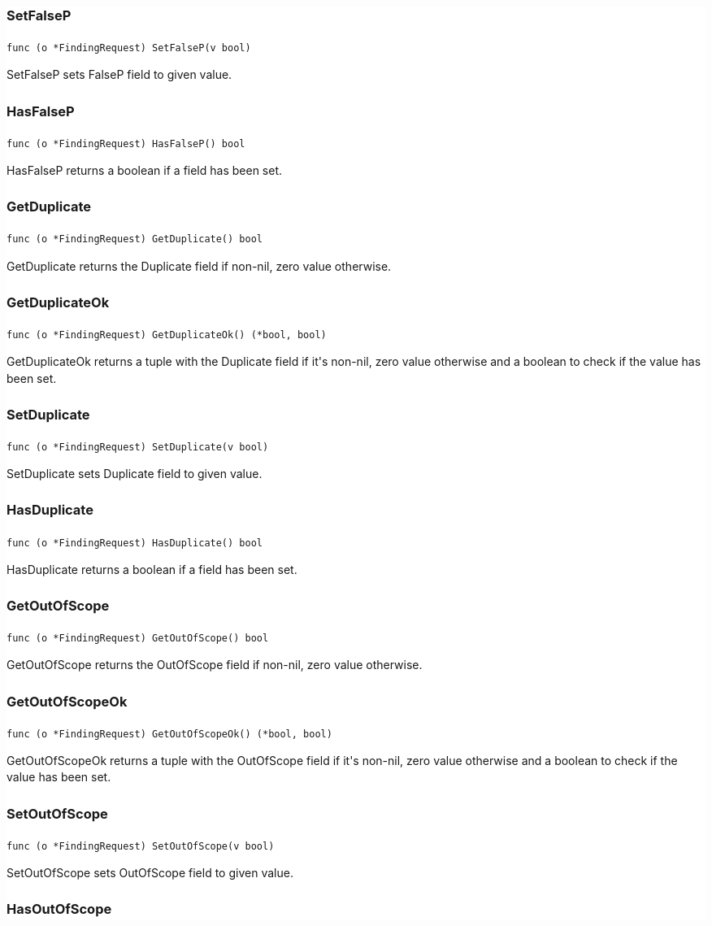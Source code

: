 ### SetFalseP

`func (o *FindingRequest) SetFalseP(v bool)`

SetFalseP sets FalseP field to given value.

### HasFalseP

`func (o *FindingRequest) HasFalseP() bool`

HasFalseP returns a boolean if a field has been set.

### GetDuplicate

`func (o *FindingRequest) GetDuplicate() bool`

GetDuplicate returns the Duplicate field if non-nil, zero value otherwise.

### GetDuplicateOk

`func (o *FindingRequest) GetDuplicateOk() (*bool, bool)`

GetDuplicateOk returns a tuple with the Duplicate field if it's non-nil, zero value otherwise
and a boolean to check if the value has been set.

### SetDuplicate

`func (o *FindingRequest) SetDuplicate(v bool)`

SetDuplicate sets Duplicate field to given value.

### HasDuplicate

`func (o *FindingRequest) HasDuplicate() bool`

HasDuplicate returns a boolean if a field has been set.

### GetOutOfScope

`func (o *FindingRequest) GetOutOfScope() bool`

GetOutOfScope returns the OutOfScope field if non-nil, zero value otherwise.

### GetOutOfScopeOk

`func (o *FindingRequest) GetOutOfScopeOk() (*bool, bool)`

GetOutOfScopeOk returns a tuple with the OutOfScope field if it's non-nil, zero value otherwise
and a boolean to check if the value has been set.

### SetOutOfScope

`func (o *FindingRequest) SetOutOfScope(v bool)`

SetOutOfScope sets OutOfScope field to given value.

### HasOutOfScope
